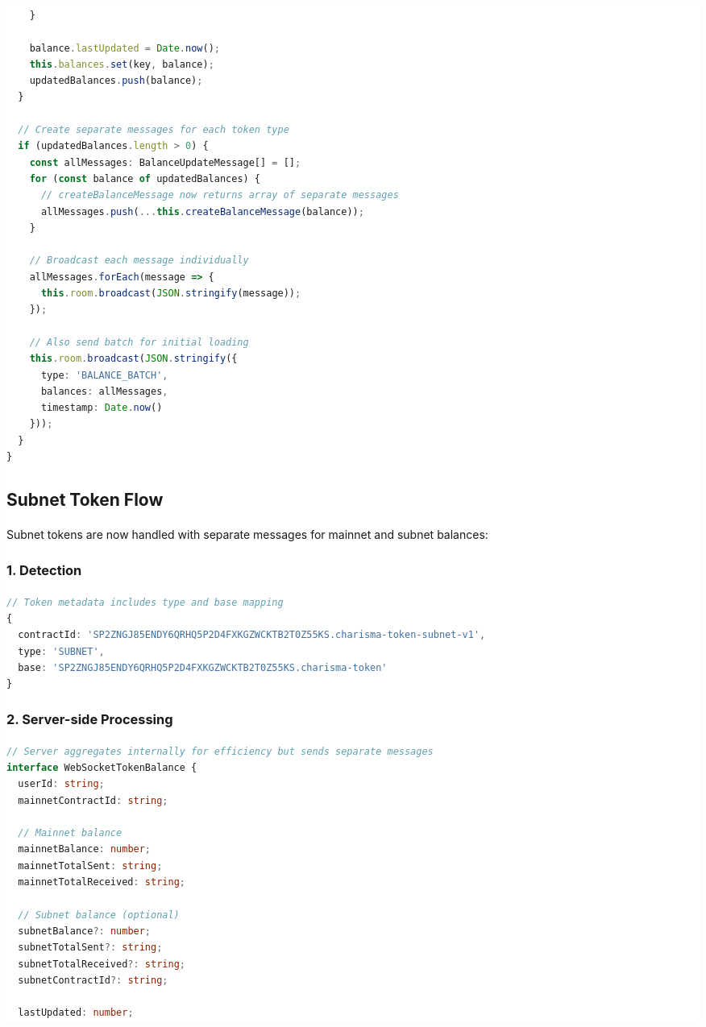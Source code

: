 ```typescript
    }
    
    balance.lastUpdated = Date.now();
    this.balances.set(key, balance);
    updatedBalances.push(balance);
  }
  
  // Create separate messages for each token type
  if (updatedBalances.length > 0) {
    const allMessages: BalanceUpdateMessage[] = [];
    for (const balance of updatedBalances) {
      // createBalanceMessage now returns array of separate messages
      allMessages.push(...this.createBalanceMessage(balance));
    }
    
    // Broadcast each message individually
    allMessages.forEach(message => {
      this.room.broadcast(JSON.stringify(message));
    });
    
    // Also send batch for initial loading
    this.room.broadcast(JSON.stringify({
      type: 'BALANCE_BATCH',
      balances: allMessages,
      timestamp: Date.now()
    }));
  }
}
```

## Subnet Token Flow

Subnet tokens are now handled with separate messages for mainnet and subnet balances:

### 1. Detection
```typescript
// Token metadata includes type and base mapping
{
  contractId: 'SP2ZNGJ85ENDY6QRHQ5P2D4FXKGZWCKTB2T0Z55KS.charisma-token-subnet-v1',
  type: 'SUBNET',
  base: 'SP2ZNGJ85ENDY6QRHQ5P2D4FXKGZWCKTB2T0Z55KS.charisma-token'
}
```

### 2. Server-side Processing
```typescript
// Server aggregates internally for efficiency but sends separate messages
interface WebSocketTokenBalance {
  userId: string;
  mainnetContractId: string;
  
  // Mainnet balance
  mainnetBalance: number;
  mainnetTotalSent: string;
  mainnetTotalReceived: string;
  
  // Subnet balance (optional)
  subnetBalance?: number;
  subnetTotalSent?: string;
  subnetTotalReceived?: string;
  subnetContractId?: string;
  
  lastUpdated: number;
```